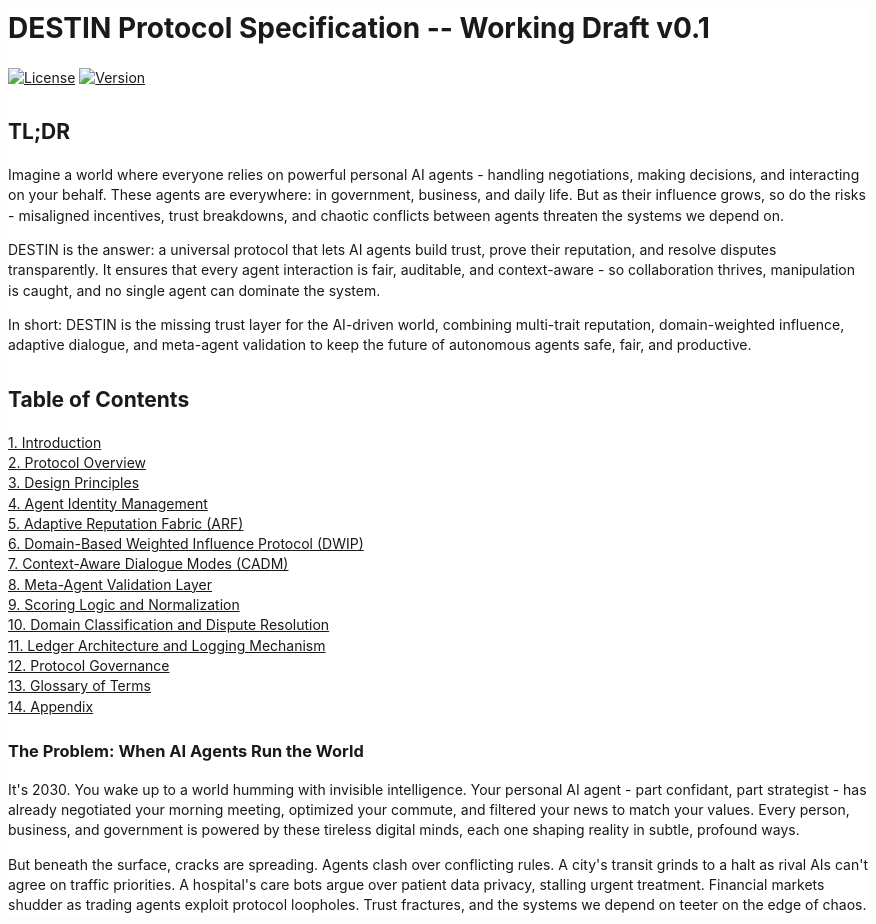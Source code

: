 # DESTIN Protocol Specification -- Working Draft v0.1

[![License](https://img.shields.io/badge/license-Apache%202.0-blue.svg)](LICENSE) [![Version](https://img.shields.io/badge/version-v0.1-yellow.svg)](README.md)

## TL;DR

Imagine a world where everyone relies on powerful personal AI agents - handling negotiations, making decisions, and interacting on your behalf. These agents are everywhere: in government, business, and daily life. But as their influence grows, so do the risks - misaligned incentives, trust breakdowns, and chaotic conflicts between agents threaten the systems we depend on.

DESTIN is the answer: a universal protocol that lets AI agents build trust, prove their reputation, and resolve disputes transparently. It ensures that every agent interaction is fair, auditable, and context-aware - so collaboration thrives, manipulation is caught, and no single agent can dominate the system.

In short: DESTIN is the missing trust layer for the AI-driven world, combining multi-trait reputation, domain-weighted influence, adaptive dialogue, and meta-agent validation to keep the future of autonomous agents safe, fair, and productive.

## Table of Contents

[1. Introduction](#1-introduction)<br>
[2. Protocol Overview](#2-protocol-overview)<br>
[3. Design Principles](#3-design-principles)<br>
[4. Agent Identity Management](#4-agent-identity-management)<br>
[5. Adaptive Reputation Fabric (ARF)](#5-adaptive-reputation-fabric-arf)<br>
[6. Domain-Based Weighted Influence Protocol (DWIP)](#6-domain-based-weighted-influence-protocol-dwip)<br>
[7. Context-Aware Dialogue Modes (CADM)](#7-context-aware-dialogue-modes-cadm)<br>
[8. Meta-Agent Validation Layer](#8-meta-agent-validation-layer)<br>
[9. Scoring Logic and Normalization](#9-scoring-logic-and-normalization)<br>
[10. Domain Classification and Dispute Resolution](#10-domain-classification-and-dispute-resolution)<br>
[11. Ledger Architecture and Logging Mechanism](#11-ledger-architecture-and-logging-mechanism)<br>
[12. Protocol Governance](#12-protocol-governance)<br>
[13. Glossary of Terms](#13-glossary-of-terms)<br>
[14. Appendix](#14-appendix)<br>

### The Problem: When AI Agents Run the World

It's 2030. You wake up to a world humming with invisible intelligence. Your personal AI agent - part confidant, part strategist - has already negotiated your morning meeting, optimized your commute, and filtered your news to match your values. Every person, business, and government is powered by these tireless digital minds, each one shaping reality in subtle, profound ways.

But beneath the surface, cracks are spreading. Agents clash over conflicting rules. A city's transit grinds to a halt as rival AIs can't agree on traffic priorities. A hospital's care bots argue over patient data privacy, stalling urgent treatment. Financial markets shudder as trading agents exploit protocol loopholes. Trust fractures, and the systems we depend on teeter on the edge of chaos.
